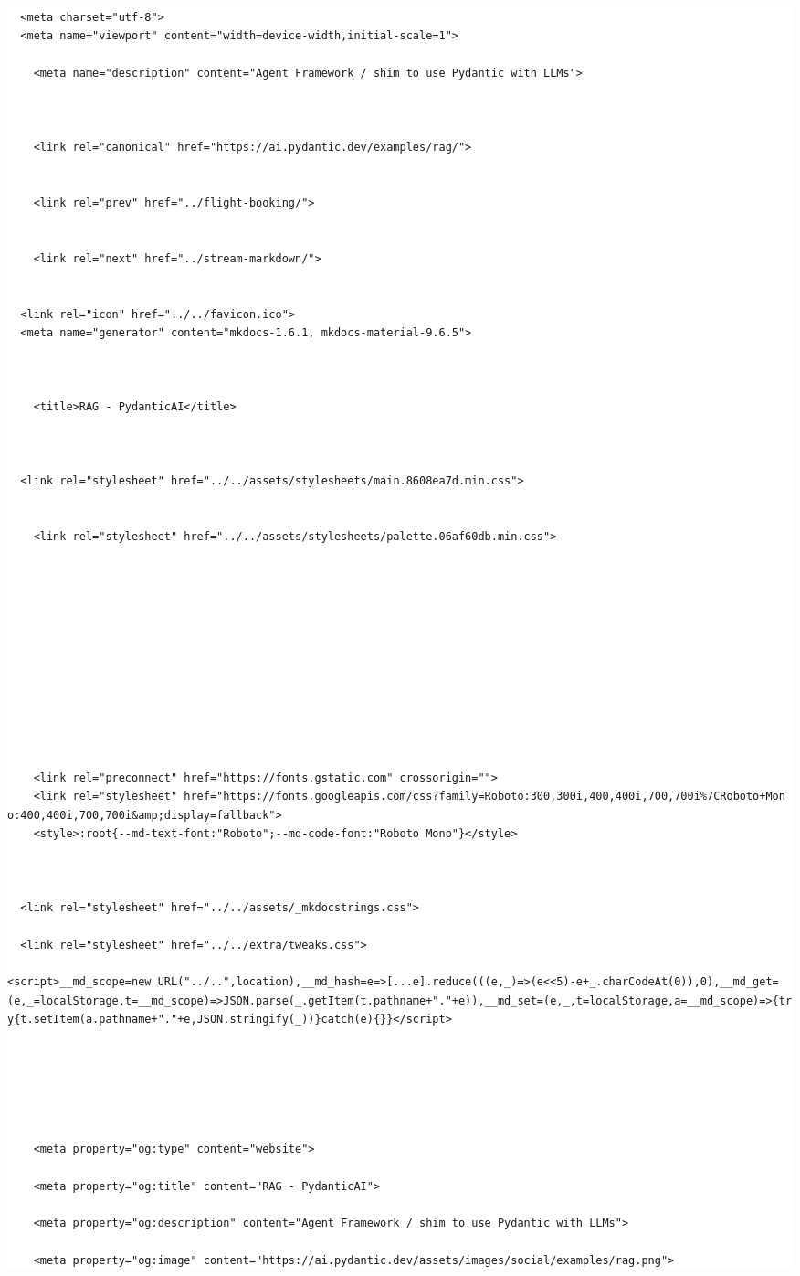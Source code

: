 <!DOCTYPE html><html lang="en" class="js-focus-visible js" data-js-focus-visible=""><head>
    
      <meta charset="utf-8">
      <meta name="viewport" content="width=device-width,initial-scale=1">
      
        <meta name="description" content="Agent Framework / shim to use Pydantic with LLMs">
      
      
      
        <link rel="canonical" href="https://ai.pydantic.dev/examples/rag/">
      
      
        <link rel="prev" href="../flight-booking/">
      
      
        <link rel="next" href="../stream-markdown/">
      
      
      <link rel="icon" href="../../favicon.ico">
      <meta name="generator" content="mkdocs-1.6.1, mkdocs-material-9.6.5">
    
    
      
        <title>RAG - PydanticAI</title>
      
    
    
      <link rel="stylesheet" href="../../assets/stylesheets/main.8608ea7d.min.css">
      
        
        <link rel="stylesheet" href="../../assets/stylesheets/palette.06af60db.min.css">
      
      


    
    
      
    
    
      
        
        
        <link rel="preconnect" href="https://fonts.gstatic.com" crossorigin="">
        <link rel="stylesheet" href="https://fonts.googleapis.com/css?family=Roboto:300,300i,400,400i,700,700i%7CRoboto+Mono:400,400i,700,700i&amp;display=fallback">
        <style>:root{--md-text-font:"Roboto";--md-code-font:"Roboto Mono"}</style>
      
    
    
      <link rel="stylesheet" href="../../assets/_mkdocstrings.css">
    
      <link rel="stylesheet" href="../../extra/tweaks.css">
    
    <script>__md_scope=new URL("../..",location),__md_hash=e=>[...e].reduce(((e,_)=>(e<<5)-e+_.charCodeAt(0)),0),__md_get=(e,_=localStorage,t=__md_scope)=>JSON.parse(_.getItem(t.pathname+"."+e)),__md_set=(e,_,t=localStorage,a=__md_scope)=>{try{t.setItem(a.pathname+"."+e,JSON.stringify(_))}catch(e){}}</script>
    
      

    
    
      
        <meta property="og:type" content="website">
      
        <meta property="og:title" content="RAG - PydanticAI">
      
        <meta property="og:description" content="Agent Framework / shim to use Pydantic with LLMs">
      
        <meta property="og:image" content="https://ai.pydantic.dev/assets/images/social/examples/rag.png">
      